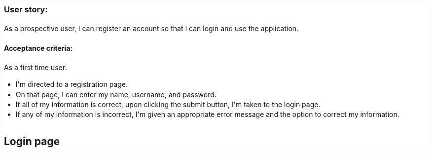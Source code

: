 ### User story:

As a prospective user, I can register an account so that I can login and use the application.

#### Acceptance criteria:

As a first time user:
- I'm directed to a registration page.
- On that page, I can enter my name, username, and password.
- If all of my information is correct, upon clicking the submit button, I'm taken to the login page.
- If any of my information is incorrect, I'm given an appropriate error message and the option to correct my information.

## Login page